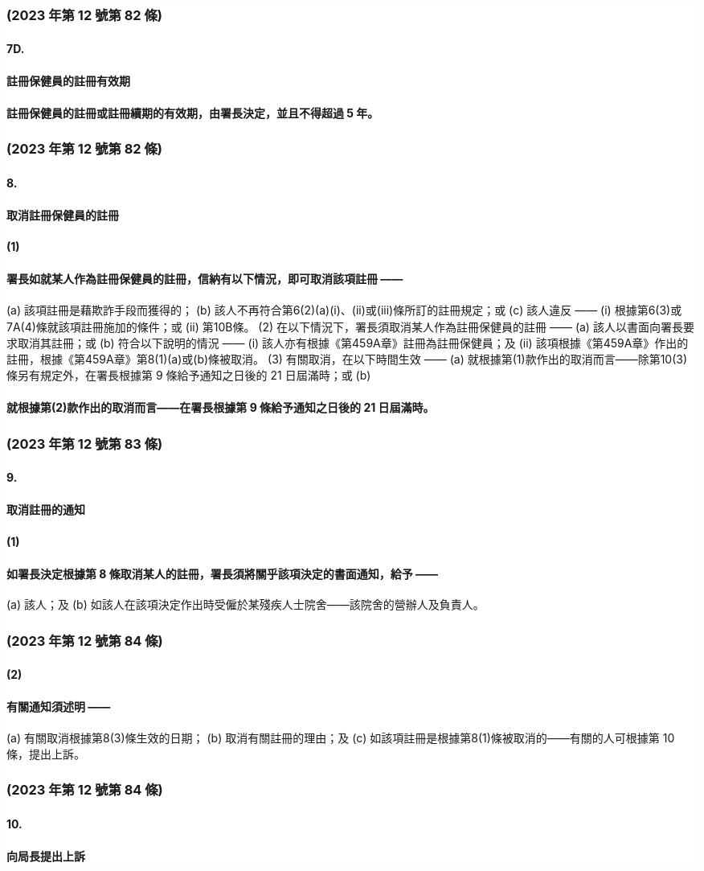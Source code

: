 ### (2023 年第 12 號第 82 條) 

#### 7D. 

#### 註冊保健員的註冊有效期 

#### 註冊保健員的註冊或註冊續期的有效期，由署長決定，並且不得超過 5 年。 

### (2023 年第 12 號第 82 條) 

#### 8. 

#### 取消註冊保健員的註冊 

#### (1) 

#### 署長如就某人作為註冊保健員的註冊，信納有以下情況，即可取消該項註冊 —— 

(a) 該項註冊是藉欺詐手段而獲得的； (b) 該人不再符合第6(2)(a)(i)、(ii)或(iii)條所訂的註冊規定；或 (c) 該人違反 —— (i) 根據第6(3)或7A(4)條就該項註冊施加的條件；或 (ii) 第10B條。 (2) 在以下情況下，署長須取消某人作為註冊保健員的註冊 —— (a) 該人以書面向署長要求取消其註冊；或 (b) 符合以下說明的情況 —— (i) 該人亦有根據《第459A章》註冊為註冊保健員；及 (ii) 該項根據《第459A章》作出的註冊，根據《第459A章》第8(1)(a)或(b)條被取消。 (3) 有關取消，在以下時間生效 —— (a) 就根據第(1)款作出的取消而言——除第10(3)條另有規定外，在署長根據第 9 條給予通知之日後的 21 日屆滿時；或 (b) 


#### 就根據第(2)款作出的取消而言——在署長根據第 9 條給予通知之日後的 21 日屆滿時。 

### (2023 年第 12 號第 83 條) 

#### 9. 

#### 取消註冊的通知 

#### (1) 

#### 如署長決定根據第 8 條取消某人的註冊，署長須將關乎該項決定的書面通知，給予 —— 

(a) 該人；及 (b) 如該人在該項決定作出時受僱於某殘疾人士院舍——該院舍的營辦人及負責人。 

### (2023 年第 12 號第 84 條) 

#### (2) 

#### 有關通知須述明 —— 

(a) 有關取消根據第8(3)條生效的日期； (b) 取消有關註冊的理由；及 (c) 如該項註冊是根據第8(1)條被取消的——有關的人可根據第 10 條，提出上訴。 

### (2023 年第 12 號第 84 條) 

#### 10. 

#### 向局長提出上訴 
